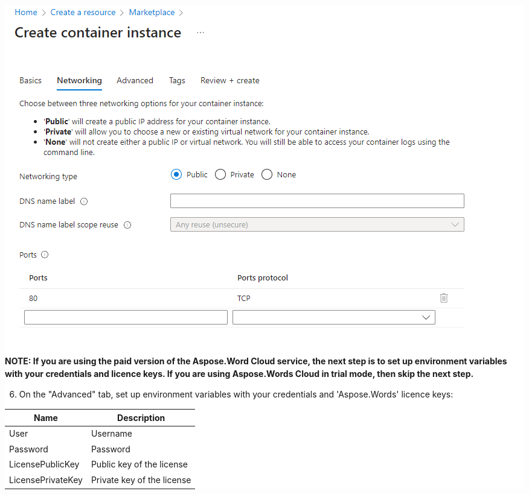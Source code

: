 ![](016.png)

**NOTE: If you are using the paid version of the Aspose.Word Cloud service, the next step is to set up environment variables with your credentials and licence keys. If you are using Aspose.Words Cloud in trial mode, then skip the next step.**

6. On the "Advanced" tab, set up environment variables with your credentials and 'Aspose.Words' licence keys:

|Name               | Description              |
|-------------------|--------------------------|
|User               |Username                  |
|Password           |Password                  |
|LicensePublicKey   |Public key of the license |
|LicensePrivateKey  |Private key of the license|

